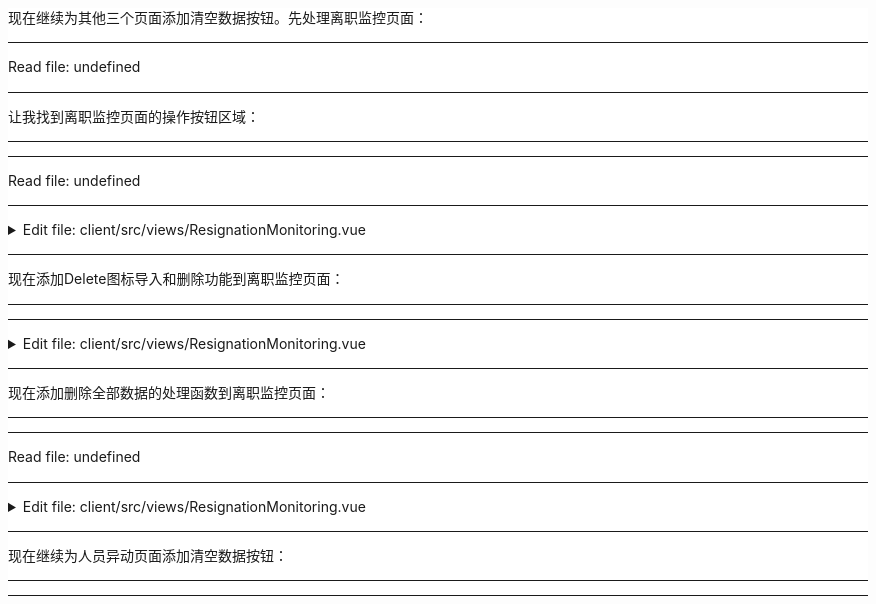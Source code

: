 
现在继续为其他三个页面添加清空数据按钮。先处理离职监控页面：


---

Read file: undefined

---

让我找到离职监控页面的操作按钮区域：


---



---

Read file: undefined

---

<details><summary>Edit file: client/src/views/ResignationMonitoring.vue</summary></details>

---

现在添加Delete图标导入和删除功能到离职监控页面：


---



---

<details><summary>Edit file: client/src/views/ResignationMonitoring.vue</summary></details>

---

现在添加删除全部数据的处理函数到离职监控页面：


---



---

Read file: undefined

---

<details><summary>Edit file: client/src/views/ResignationMonitoring.vue</summary></details>

---

现在继续为人员异动页面添加清空数据按钮：


---



---

